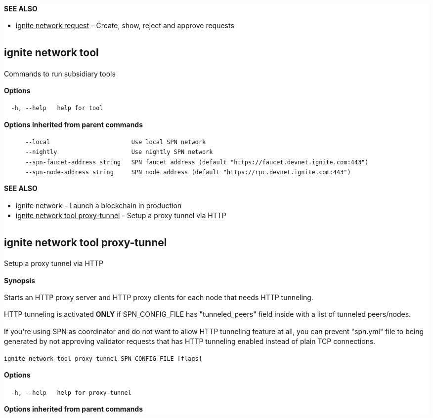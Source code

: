 **SEE ALSO**

* [ignite network request](#ignite-network-request)	 - Create, show, reject and approve requests


## ignite network tool

Commands to run subsidiary tools

**Options**

```
  -h, --help   help for tool
```

**Options inherited from parent commands**

```
      --local                       Use local SPN network
      --nightly                     Use nightly SPN network
      --spn-faucet-address string   SPN faucet address (default "https://faucet.devnet.ignite.com:443")
      --spn-node-address string     SPN node address (default "https://rpc.devnet.ignite.com:443")
```

**SEE ALSO**

* [ignite network](#ignite-network)	 - Launch a blockchain in production
* [ignite network tool proxy-tunnel](#ignite-network-tool-proxy-tunnel)	 - Setup a proxy tunnel via HTTP


## ignite network tool proxy-tunnel

Setup a proxy tunnel via HTTP

**Synopsis**

Starts an HTTP proxy server and HTTP proxy clients for each node that
needs HTTP tunneling.

HTTP tunneling is activated **ONLY** if SPN_CONFIG_FILE has "tunneled_peers"
field inside with a list of tunneled peers/nodes.

If you're using SPN as coordinator and do not want to allow HTTP tunneling
feature at all, you can prevent "spn.yml" file to being generated by not
approving validator requests that has HTTP tunneling enabled instead of plain
TCP connections.

```
ignite network tool proxy-tunnel SPN_CONFIG_FILE [flags]
```

**Options**

```
  -h, --help   help for proxy-tunnel
```

**Options inherited from parent commands**
